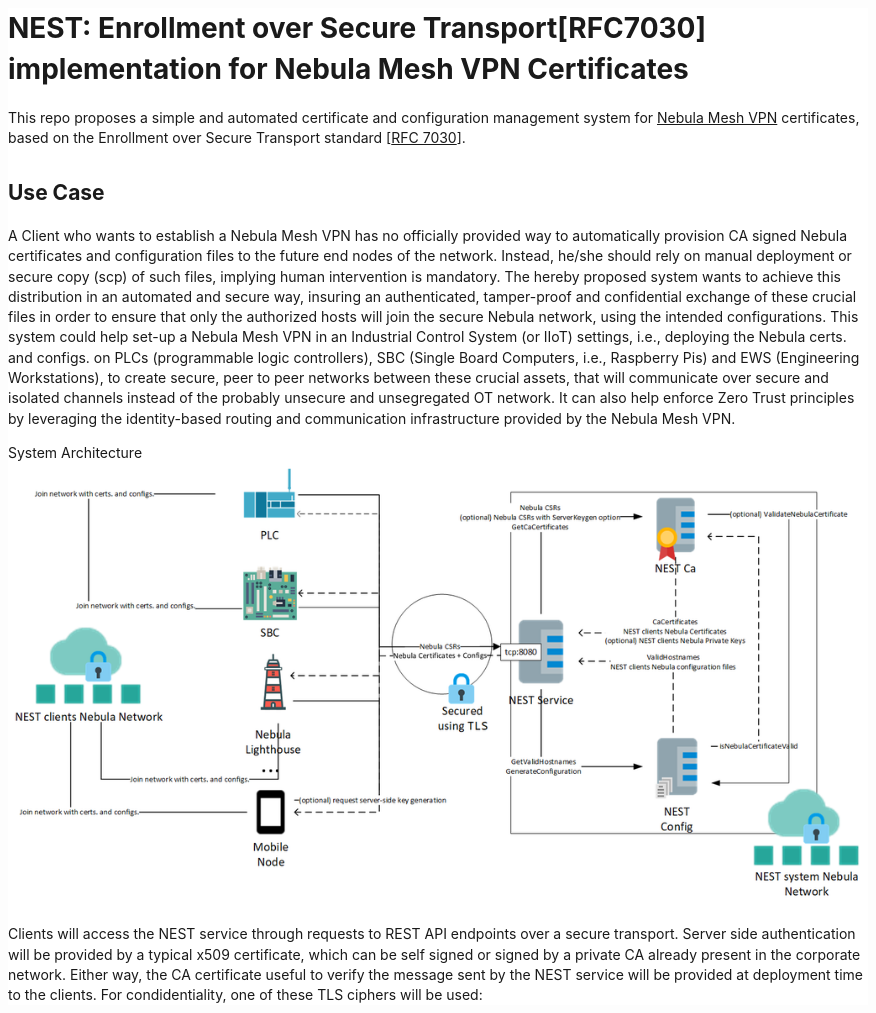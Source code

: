 # NEST: Enrollment over Secure Transport[RFC7030] implementation for Nebula Mesh VPN Certificates

This repo proposes a simple and automated certificate and configuration management system for [Nebula Mesh VPN](https://github.com/slackhq/nebula) certificates, based on the Enrollment over Secure Transport standard [[RFC 7030](https://www.rfc-editor.org/rfc/rfc7030.html)].

## Use Case

A Client who wants to establish a Nebula Mesh VPN has no officially provided way to automatically provision CA signed Nebula certificates and configuration files to the future end nodes of the network. Instead, he/she should rely on manual deployment or secure copy (scp) of such files, implying human intervention is mandatory. The hereby proposed system wants to achieve this distribution in an automated and secure way, insuring an authenticated, tamper-proof and confidential exchange of these crucial files in order to ensure that only the authorized hosts will join the secure Nebula network, using the intended configurations. This system could help set-up a
Nebula Mesh VPN in an Industrial Control System (or IIoT) settings, i.e., deploying the Nebula certs. and configs. on PLCs (programmable logic controllers), SBC (Single Board Computers, i.e., Raspberry Pis) and EWS (Engineering Workstations), to create secure, peer to peer networks between these crucial assets, that will communicate over secure and isolated channels instead of the probably unsecure and unsegregated OT network. It can also help enforce Zero Trust principles by leveraging the identity-based routing and communication infrastructure provided by the Nebula Mesh VPN.

System Architecture
![](./docs/NEST%20System%20architecture.png)

Clients will access the NEST service through requests to REST API endpoints over a secure transport. Server side authentication will be provided by a typical x509 certificate, which can be self signed or signed by a private CA already present in the corporate network. Either way, the CA certificate useful to verify the message sent by the NEST service will be provided at deployment time to the clients. For condidentiality, one of these TLS ciphers will be used:
